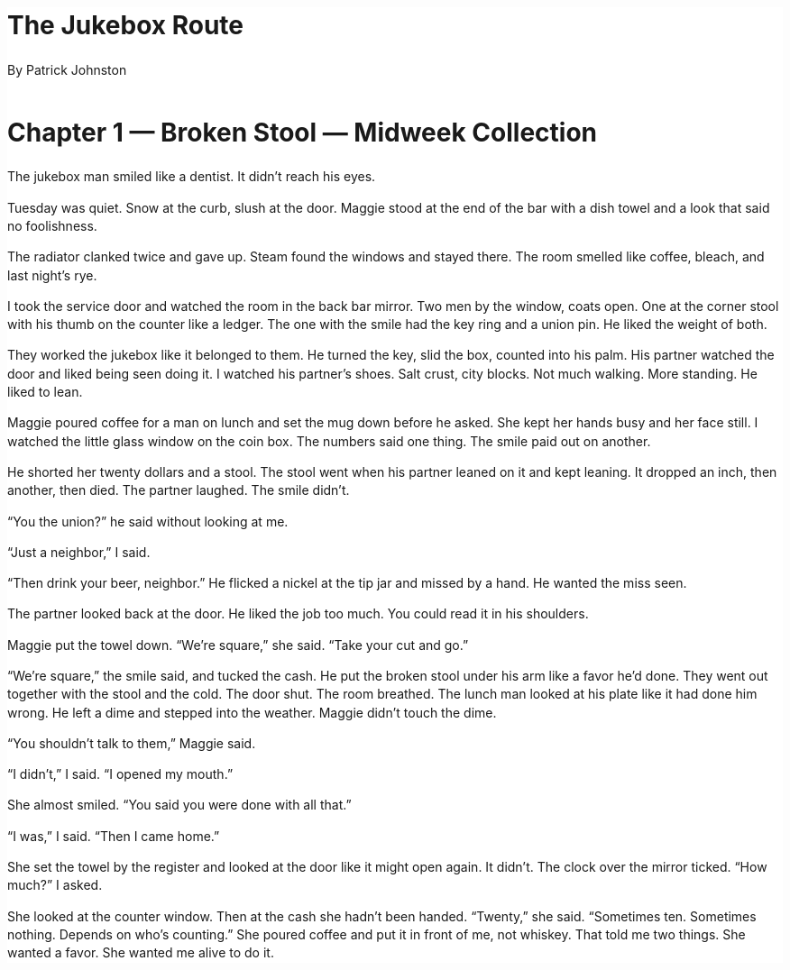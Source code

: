 # The Jukebox Route

By Patrick Johnston

# Chapter 1 — Broken Stool — Midweek Collection

The jukebox man smiled like a dentist. It didn’t reach his eyes.

Tuesday was quiet. Snow at the curb, slush at the door. Maggie stood at the end of the bar with a dish towel and a look that said no foolishness.

The radiator clanked twice and gave up. Steam found the windows and stayed there. The room smelled like coffee, bleach, and last night’s rye.

I took the service door and watched the room in the back bar mirror. Two men by the window, coats open. One at the corner stool with his thumb on the counter like a ledger. The one with the smile had the key ring and a union pin. He liked the weight of both.

They worked the jukebox like it belonged to them. He turned the key, slid the box, counted into his palm. His partner watched the door and liked being seen doing it. I watched his partner’s shoes. Salt crust, city blocks. Not much walking. More standing. He liked to lean.

Maggie poured coffee for a man on lunch and set the mug down before he asked. She kept her hands busy and her face still. I watched the little glass window on the coin box. The numbers said one thing. The smile paid out on another.

He shorted her twenty dollars and a stool. The stool went when his partner leaned on it and kept leaning. It dropped an inch, then another, then died. The partner laughed. The smile didn’t.

“You the union?” he said without looking at me.

“Just a neighbor,” I said.

“Then drink your beer, neighbor.” He flicked a nickel at the tip jar and missed by a hand. He wanted the miss seen.

The partner looked back at the door. He liked the job too much. You could read it in his shoulders.

Maggie put the towel down. “We’re square,” she said. “Take your cut and go.”

“We’re square,” the smile said, and tucked the cash. He put the broken stool under his arm like a favor he’d done. They went out together with the stool and the cold. The door shut. The room breathed. The lunch man looked at his plate like it had done him wrong. He left a dime and stepped into the weather. Maggie didn’t touch the dime.

“You shouldn’t talk to them,” Maggie said.

“I didn’t,” I said. “I opened my mouth.”

She almost smiled. “You said you were done with all that.”

“I was,” I said. “Then I came home.”

She set the towel by the register and looked at the door like it might open again. It didn’t. The clock over the mirror ticked. “How much?” I asked.

She looked at the counter window. Then at the cash she hadn’t been handed. “Twenty,” she said. “Sometimes ten. Sometimes nothing. Depends on who’s counting.” She poured coffee and put it in front of me, not whiskey. That told me two things. She wanted a favor. She wanted me alive to do it.
